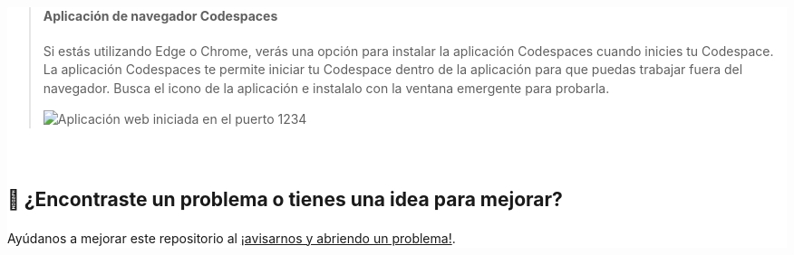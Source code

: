 > #### Aplicación de navegador Codespaces
>
> Si estás utilizando Edge o Chrome, verás una opción para instalar la aplicación Codespaces cuando inicies tu Codespace. La aplicación Codespaces te permite iniciar tu Codespace dentro de la aplicación para que puedas trabajar fuera del navegador. Busca el icono de la aplicación e instalalo con la ventana emergente para probarla.
>
> <img src="https://user-images.githubusercontent.com/82035/196431310-806a36ca-f122-4739-83f6-79afa1543e7c.png" alt="Aplicación web iniciada en el puerto 1234" style="width: 800px;"/>

<br />

## 🔎 ¿Encontraste un problema o tienes una idea para mejorar?
Ayúdanos a mejorar este repositorio al [¡avisarnos y abriendo un problema!](/../../issues/new).
